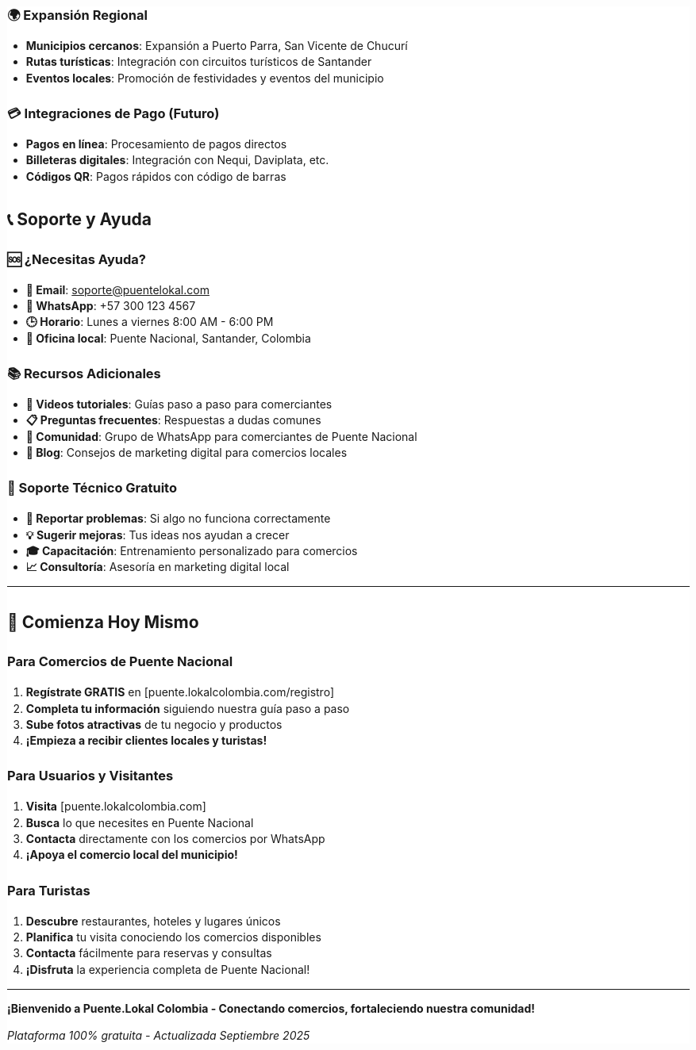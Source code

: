 ### 🌍 Expansión Regional
- **Municipios cercanos**: Expansión a Puerto Parra, San Vicente de Chucurí
- **Rutas turísticas**: Integración con circuitos turísticos de Santander
- **Eventos locales**: Promoción de festividades y eventos del municipio

### 💳 Integraciones de Pago (Futuro)
- **Pagos en línea**: Procesamiento de pagos directos
- **Billeteras digitales**: Integración con Nequi, Daviplata, etc.
- **Códigos QR**: Pagos rápidos con código de barras

## 📞 Soporte y Ayuda

### 🆘 ¿Necesitas Ayuda?
- **📧 Email**: soporte@puentelokal.com
- **📱 WhatsApp**: +57 300 123 4567
- **🕒 Horario**: Lunes a viernes 8:00 AM - 6:00 PM
- **📍 Oficina local**: Puente Nacional, Santander, Colombia

### 📚 Recursos Adicionales
- **🎥 Videos tutoriales**: Guías paso a paso para comerciantes
- **📋 Preguntas frecuentes**: Respuestas a dudas comunes
- **💬 Comunidad**: Grupo de WhatsApp para comerciantes de Puente Nacional
- **📖 Blog**: Consejos de marketing digital para comercios locales

### 🔧 Soporte Técnico Gratuito
- **🐛 Reportar problemas**: Si algo no funciona correctamente
- **💡 Sugerir mejoras**: Tus ideas nos ayudan a crecer
- **🎓 Capacitación**: Entrenamiento personalizado para comercios
- **📈 Consultoría**: Asesoría en marketing digital local

---

## 🎯 Comienza Hoy Mismo

### Para Comercios de Puente Nacional
1. **Regístrate GRATIS** en [puente.lokalcolombia.com/registro]
2. **Completa tu información** siguiendo nuestra guía paso a paso
3. **Sube fotos atractivas** de tu negocio y productos
4. **¡Empieza a recibir clientes locales y turistas!**

### Para Usuarios y Visitantes
1. **Visita** [puente.lokalcolombia.com]
2. **Busca** lo que necesites en Puente Nacional
3. **Contacta** directamente con los comercios por WhatsApp
4. **¡Apoya el comercio local del municipio!**

### Para Turistas
1. **Descubre** restaurantes, hoteles y lugares únicos
2. **Planifica** tu visita conociendo los comercios disponibles
3. **Contacta** fácilmente para reservas y consultas
4. **¡Disfruta** la experiencia completa de Puente Nacional!

---

**¡Bienvenido a Puente.Lokal Colombia - Conectando comercios, fortaleciendo nuestra comunidad!**

*Plataforma 100% gratuita - Actualizada Septiembre 2025*